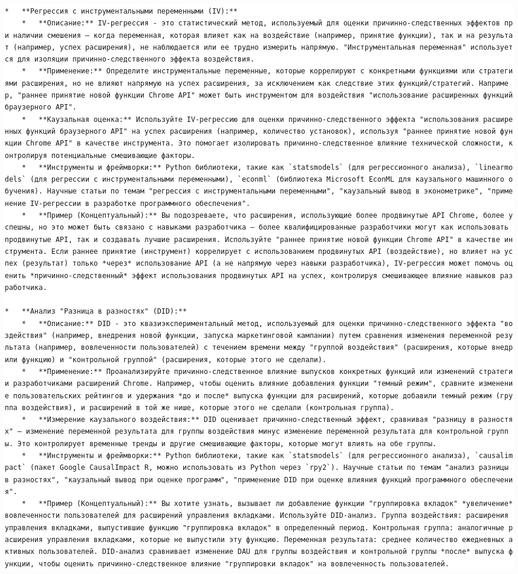     *   **Регрессия с инструментальными переменными (IV):**
        *   **Описание:** IV-регрессия - это статистический метод, используемый для оценки причинно-следственных эффектов при наличии смешения – когда переменная, которая влияет как на воздействие (например, принятие функции), так и на результат (например, успех расширения), не наблюдается или ее трудно измерить напрямую. "Инструментальная переменная" используется для изоляции причинно-следственного эффекта воздействия.
        *   **Применение:** Определите инструментальные переменные, которые коррелируют с конкретными функциями или стратегиями расширения, но не влияют напрямую на успех расширения, за исключением как следствие этих функций/стратегий. Например, "раннее принятие новой функции Chrome API" может быть инструментом для воздействия "использование расширенных функций браузерного API".
        *   **Каузальная оценка:** Используйте IV-регрессию для оценки причинно-следственного эффекта "использования расширенных функций браузерного API" на успех расширения (например, количество установок), используя "раннее принятие новой функции Chrome API" в качестве инструмента. Это помогает изолировать причинно-следственное влияние технической сложности, контролируя потенциальные смешивающие факторы.
        *   **Инструменты и фреймворки:** Python библиотеки, такие как `statsmodels` (для регрессионного анализа), `linearmodels` (для регрессии с инструментальными переменными), `econml` (библиотека Microsoft EconML для каузального машинного обучения). Научные статьи по темам "регрессия с инструментальными переменными", "каузальный вывод в эконометрике", "применение IV-регрессии в разработке программного обеспечения".
        *   **Пример (Концептуальный):** Вы подозреваете, что расширения, использующие более продвинутые API Chrome, более успешны, но это может быть связано с навыками разработчика – более квалифицированные разработчики могут как использовать продвинутые API, так и создавать лучшие расширения. Используйте "раннее принятие новой функции Chrome API" в качестве инструмента. Если раннее принятие (инструмент) коррелирует с использованием продвинутых API (воздействие), но влияет на успех (результат) только *через* использование API (а не напрямую через навыки разработчика), IV-регрессия может помочь оценить *причинно-следственный* эффект использования продвинутых API на успех, контролируя смешивающее влияние навыков разработчика.

    *   **Анализ "Разница в разностях" (DID):**
        *   **Описание:** DID - это квазиэкспериментальный метод, используемый для оценки причинно-следственного эффекта "воздействия" (например, внедрения новой функции, запуска маркетинговой кампании) путем сравнения изменения переменной результата (например, вовлеченности пользователей) с течением времени между "группой воздействия" (расширения, которые внедрили функцию) и "контрольной группой" (расширения, которые этого не сделали).
        *   **Применение:** Проанализируйте причинно-следственное влияние выпусков конкретных функций или изменений стратегии разработчиками расширений Chrome. Например, чтобы оценить влияние добавления функции "темный режим", сравните изменение пользовательских рейтингов и удержания *до и после* выпуска функции для расширений, которые добавили темный режим (группа воздействия), и расширений в той же нише, которые этого не сделали (контрольная группа).
        *   **Измерение каузального воздействия:** DID оценивает причинно-следственный эффект, сравнивая "разницу в разностях" – изменение переменной результата для группы воздействия минус изменение переменной результата для контрольной группы. Это контролирует временные тренды и другие смешивающие факторы, которые могут влиять на обе группы.
        *   **Инструменты и фреймворки:** Python библиотеки, такие как `statsmodels` (для регрессионного анализа), `causalimpact` (пакет Google CausalImpact R, можно использовать из Python через `rpy2`). Научные статьи по темам "анализ разницы в разностях", "каузальный вывод при оценке программ", "применение DID при оценке влияния функций программного обеспечения".
        *   **Пример (Концептуальный):** Вы хотите узнать, вызывает ли добавление функции "группировка вкладок" *увеличение* вовлеченности пользователей для расширений управления вкладками. Используйте DID-анализ. Группа воздействия: расширения управления вкладками, выпустившие функцию "группировка вкладок" в определенный период. Контрольная группа: аналогичные расширения управления вкладками, которые не выпустили эту функцию. Переменная результата: среднее количество ежедневных активных пользователей. DID-анализ сравнивает изменение DAU для группы воздействия и контрольной группы *после* выпуска функции, чтобы оценить причинно-следственное влияние "группировки вкладок" на вовлеченность пользователей.
